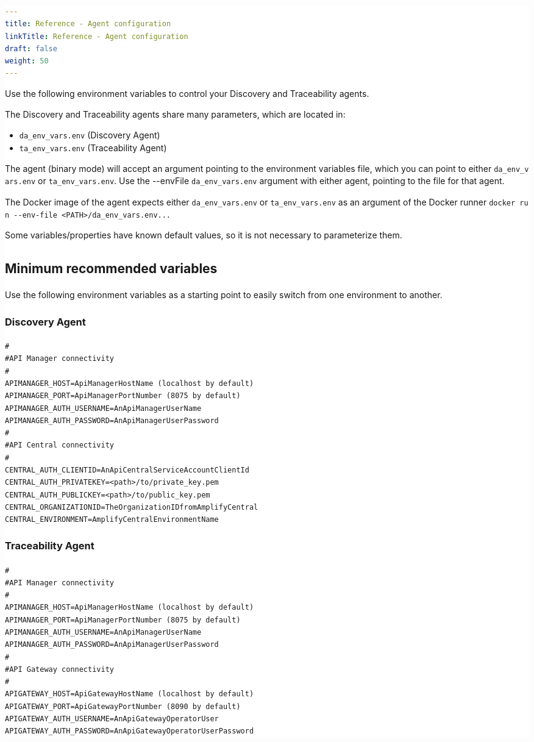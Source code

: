 ```yaml
---
title: Reference - Agent configuration
linkTitle: Reference - Agent configuration
draft: false
weight: 50
---
```

Use the following environment variables to control your Discovery and Traceability agents.

The Discovery and Traceability agents share many parameters, which are located in:

* `da_env_vars.env` (Discovery Agent)
* `ta_env_vars.env` (Traceability Agent)

The agent (binary mode) will accept an argument pointing to the environment variables file, which you can point to either `da_env_vars.env` or `ta_env_vars.env`. Use the --envFile `da_env_vars.env` argument with either agent, pointing to the file for that agent.

The Docker image of the agent expects either `da_env_vars.env` or `ta_env_vars.env` as an argument of the Docker runner `docker run --env-file <PATH>/da_env_vars.env...`

Some variables/properties have known default values, so it is not necessary to parameterize them.

## Minimum recommended variables

Use the following environment variables as a starting point to easily switch from one environment to another.

### Discovery Agent

```
#
#API Manager connectivity
#
APIMANAGER_HOST=ApiManagerHostName (localhost by default)
APIMANAGER_PORT=ApiManagerPortNumber (8075 by default)
APIMANAGER_AUTH_USERNAME=AnApiManagerUserName
APIMANAGER_AUTH_PASSWORD=AnApiManagerUserPassword
#
#API Central connectivity
#
CENTRAL_AUTH_CLIENTID=AnApiCentralServiceAccountClientId
CENTRAL_AUTH_PRIVATEKEY=<path>/to/private_key.pem
CENTRAL_AUTH_PUBLICKEY=<path>/to/public_key.pem
CENTRAL_ORGANIZATIONID=TheOrganizationIDfromAmplifyCentral
CENTRAL_ENVIRONMENT=AmplifyCentralEnvironmentName
```

### Traceability Agent

```
#
#API Manager connectivity
#
APIMANAGER_HOST=ApiManagerHostName (localhost by default)
APIMANAGER_PORT=ApiManagerPortNumber (8075 by default)
APIMANAGER_AUTH_USERNAME=AnApiManagerUserName
APIMANAGER_AUTH_PASSWORD=AnApiManagerUserPassword
#
#API Gateway connectivity
#
APIGATEWAY_HOST=ApiGatewayHostName (localhost by default)
APIGATEWAY_PORT=ApiGatewayPortNumber (8090 by default)
APIGATEWAY_AUTH_USERNAME=AnApiGatewayOperatorUser
APIGATEWAY_AUTH_PASSWORD=AnApiGatewayOperatorUserPassword
```